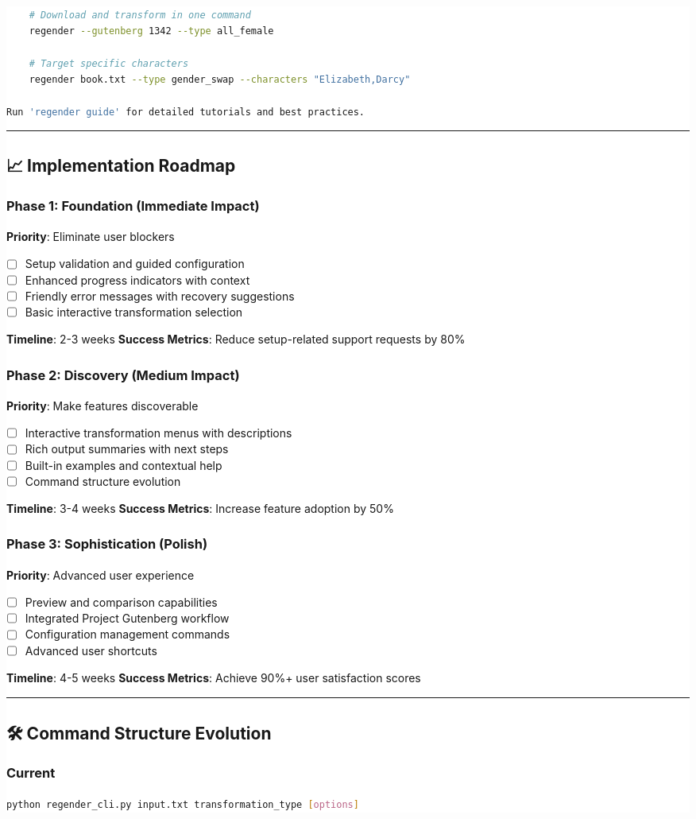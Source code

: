 ```bash
    # Download and transform in one command  
    regender --gutenberg 1342 --type all_female
    
    # Target specific characters
    regender book.txt --type gender_swap --characters "Elizabeth,Darcy"

Run 'regender guide' for detailed tutorials and best practices.
```

---

## 📈 Implementation Roadmap

### Phase 1: Foundation (Immediate Impact)
**Priority**: Eliminate user blockers
- [ ] Setup validation and guided configuration
- [ ] Enhanced progress indicators with context
- [ ] Friendly error messages with recovery suggestions
- [ ] Basic interactive transformation selection

**Timeline**: 2-3 weeks
**Success Metrics**: Reduce setup-related support requests by 80%

### Phase 2: Discovery (Medium Impact)  
**Priority**: Make features discoverable
- [ ] Interactive transformation menus with descriptions
- [ ] Rich output summaries with next steps
- [ ] Built-in examples and contextual help
- [ ] Command structure evolution

**Timeline**: 3-4 weeks
**Success Metrics**: Increase feature adoption by 50%

### Phase 3: Sophistication (Polish)
**Priority**: Advanced user experience
- [ ] Preview and comparison capabilities
- [ ] Integrated Project Gutenberg workflow
- [ ] Configuration management commands
- [ ] Advanced user shortcuts

**Timeline**: 4-5 weeks
**Success Metrics**: Achieve 90%+ user satisfaction scores

---

## 🛠️ Command Structure Evolution

### Current
```bash
python regender_cli.py input.txt transformation_type [options]
```
